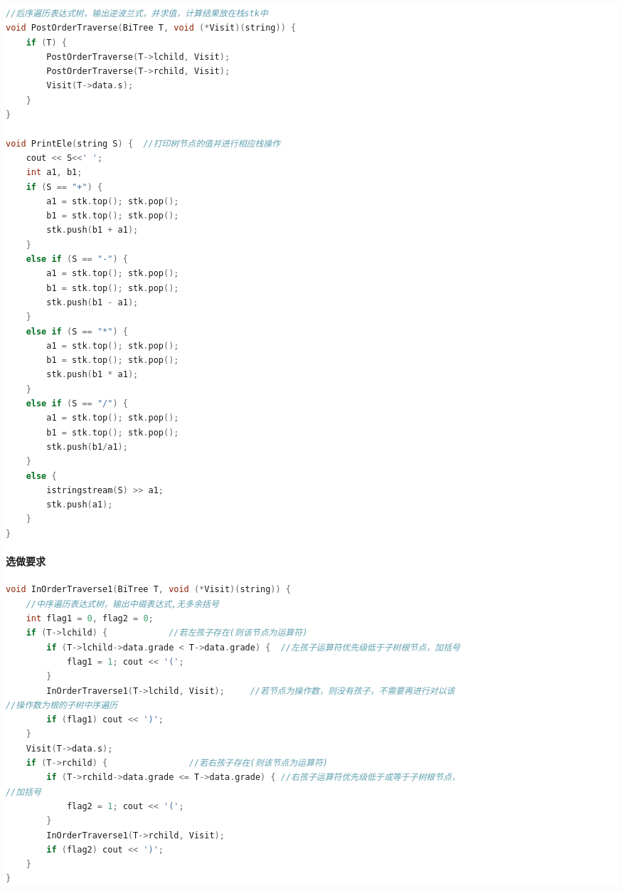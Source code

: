 ```C++
//后序遍历表达式树，输出逆波兰式，并求值，计算结果放在栈stk中
void PostOrderTraverse(BiTree T, void (*Visit)(string)) {
	if (T) {
		PostOrderTraverse(T->lchild, Visit);
		PostOrderTraverse(T->rchild, Visit);
		Visit(T->data.s);
	}
}

void PrintEle(string S) {  //打印树节点的值并进行相应栈操作
	cout << S<<' ';
	int a1, b1;
	if (S == "+") {
		a1 = stk.top(); stk.pop();
		b1 = stk.top(); stk.pop();
		stk.push(b1 + a1);
	}
	else if (S == "-") {
		a1 = stk.top(); stk.pop();
		b1 = stk.top(); stk.pop();
		stk.push(b1 - a1);
	}
	else if (S == "*") {
		a1 = stk.top(); stk.pop();
		b1 = stk.top(); stk.pop();
		stk.push(b1 * a1);
	}
	else if (S == "/") {
		a1 = stk.top(); stk.pop();
		b1 = stk.top(); stk.pop();
		stk.push(b1/a1);
	}
	else {
		istringstream(S) >> a1;
		stk.push(a1);
	}
}

```

#### 选做要求

```C++
void InOrderTraverse1(BiTree T, void (*Visit)(string)) {
	//中序遍历表达式树，输出中缀表达式,无多余括号
	int flag1 = 0, flag2 = 0;
	if (T->lchild) {			//若左孩子存在(则该节点为运算符)
		if (T->lchild->data.grade < T->data.grade) {  //左孩子运算符优先级低于子树根节点，加括号
			flag1 = 1; cout << '(';
		}
		InOrderTraverse1(T->lchild, Visit);		//若节点为操作数，则没有孩子，不需要再进行对以该												//操作数为根的子树中序遍历
		if (flag1) cout << ')';
	}
	Visit(T->data.s);
	if (T->rchild) {				//若右孩子存在(则该节点为运算符)
		if (T->rchild->data.grade <= T->data.grade) { //右孩子运算符优先级低于或等于子树根节点，														//加括号
			flag2 = 1; cout << '(';
		}
		InOrderTraverse1(T->rchild, Visit);
		if (flag2) cout << ')';
	}
}
```